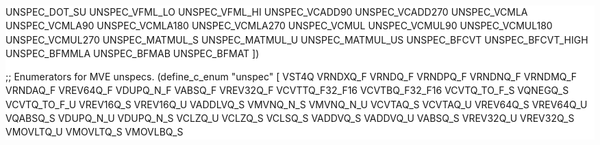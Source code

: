   UNSPEC_DOT_SU
  UNSPEC_VFML_LO
  UNSPEC_VFML_HI
  UNSPEC_VCADD90
  UNSPEC_VCADD270
  UNSPEC_VCMLA
  UNSPEC_VCMLA90
  UNSPEC_VCMLA180
  UNSPEC_VCMLA270
  UNSPEC_VCMUL
  UNSPEC_VCMUL90
  UNSPEC_VCMUL180
  UNSPEC_VCMUL270
  UNSPEC_MATMUL_S
  UNSPEC_MATMUL_U
  UNSPEC_MATMUL_US
  UNSPEC_BFCVT
  UNSPEC_BFCVT_HIGH
  UNSPEC_BFMMLA
  UNSPEC_BFMAB
  UNSPEC_BFMAT
])

;; Enumerators for MVE unspecs.
(define_c_enum "unspec" [
  VST4Q
  VRNDXQ_F
  VRNDQ_F
  VRNDPQ_F
  VRNDNQ_F
  VRNDMQ_F
  VRNDAQ_F
  VREV64Q_F
  VDUPQ_N_F
  VABSQ_F
  VREV32Q_F
  VCVTTQ_F32_F16
  VCVTBQ_F32_F16
  VCVTQ_TO_F_S
  VQNEGQ_S
  VCVTQ_TO_F_U
  VREV16Q_S
  VREV16Q_U
  VADDLVQ_S
  VMVNQ_N_S
  VMVNQ_N_U
  VCVTAQ_S
  VCVTAQ_U
  VREV64Q_S
  VREV64Q_U
  VQABSQ_S
  VDUPQ_N_U
  VDUPQ_N_S
  VCLZQ_U
  VCLZQ_S
  VCLSQ_S
  VADDVQ_S
  VADDVQ_U
  VABSQ_S
  VREV32Q_U
  VREV32Q_S
  VMOVLTQ_U
  VMOVLTQ_S
  VMOVLBQ_S
